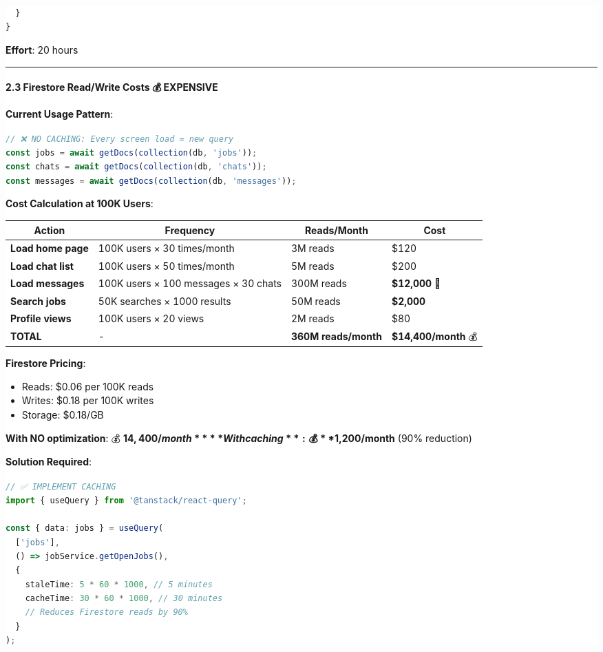 ```typescript
  }
}
```

**Effort**: 20 hours

---

#### **2.3 Firestore Read/Write Costs** 💰 **EXPENSIVE**

**Current Usage Pattern**:
```typescript
// ❌ NO CACHING: Every screen load = new query
const jobs = await getDocs(collection(db, 'jobs'));
const chats = await getDocs(collection(db, 'chats'));
const messages = await getDocs(collection(db, 'messages'));
```

**Cost Calculation at 100K Users**:

| Action | Frequency | Reads/Month | Cost |
|--------|-----------|-------------|------|
| **Load home page** | 100K users × 30 times/month | 3M reads | $120 |
| **Load chat list** | 100K users × 50 times/month | 5M reads | $200 |
| **Load messages** | 100K users × 100 messages × 30 chats | 300M reads | **$12,000** 💸 |
| **Search jobs** | 50K searches × 1000 results | 50M reads | **$2,000** |
| **Profile views** | 100K users × 20 views | 2M reads | $80 |
| **TOTAL** | - | **360M reads/month** | **$14,400/month** 💰 |

**Firestore Pricing**:
- Reads: $0.06 per 100K reads
- Writes: $0.18 per 100K writes
- Storage: $0.18/GB

**With NO optimization**: 💰 **$14,400/month**  
**With caching**: 💰 **$1,200/month** (90% reduction)

**Solution Required**:
```typescript
// ✅ IMPLEMENT CACHING
import { useQuery } from '@tanstack/react-query';

const { data: jobs } = useQuery(
  ['jobs'],
  () => jobService.getOpenJobs(),
  {
    staleTime: 5 * 60 * 1000, // 5 minutes
    cacheTime: 30 * 60 * 1000, // 30 minutes
    // Reduces Firestore reads by 90%
  }
);
```
